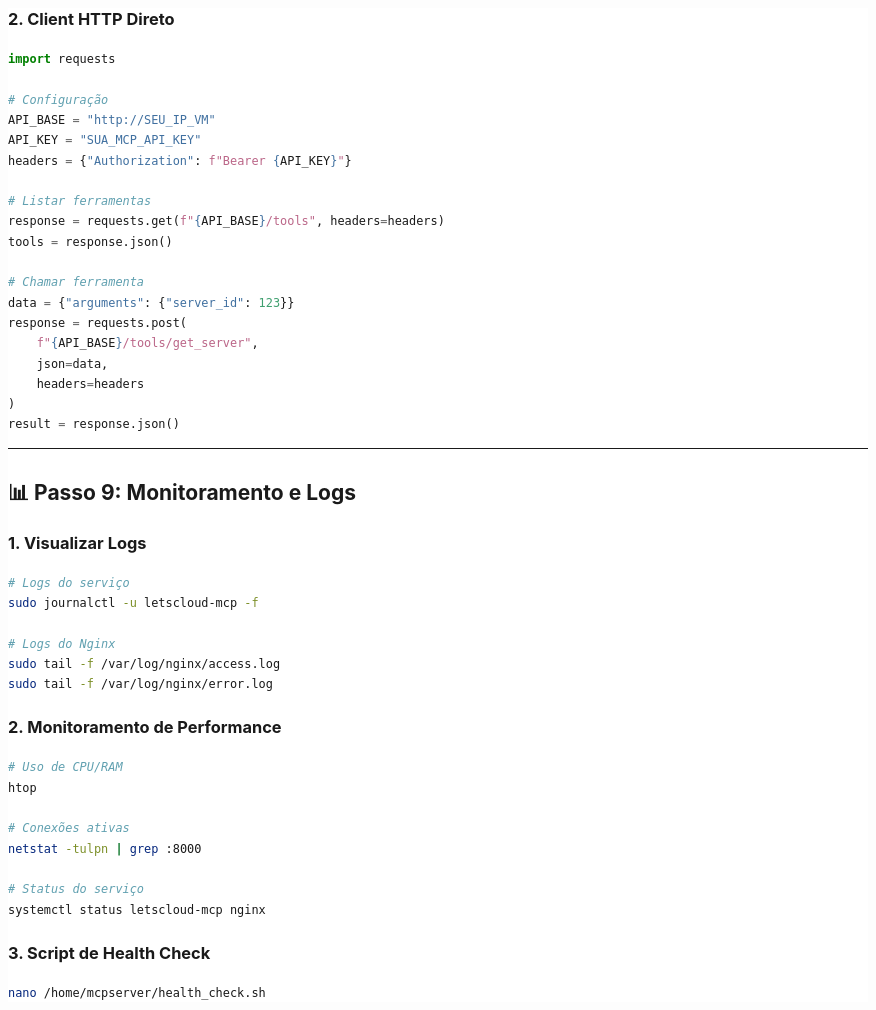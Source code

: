 ### **2. Client HTTP Direto**
```python
import requests

# Configuração
API_BASE = "http://SEU_IP_VM"
API_KEY = "SUA_MCP_API_KEY"
headers = {"Authorization": f"Bearer {API_KEY}"}

# Listar ferramentas
response = requests.get(f"{API_BASE}/tools", headers=headers)
tools = response.json()

# Chamar ferramenta
data = {"arguments": {"server_id": 123}}
response = requests.post(
    f"{API_BASE}/tools/get_server", 
    json=data, 
    headers=headers
)
result = response.json()
```

---

## 📊 **Passo 9: Monitoramento e Logs**

### **1. Visualizar Logs**
```bash
# Logs do serviço
sudo journalctl -u letscloud-mcp -f

# Logs do Nginx
sudo tail -f /var/log/nginx/access.log
sudo tail -f /var/log/nginx/error.log
```

### **2. Monitoramento de Performance**
```bash
# Uso de CPU/RAM
htop

# Conexões ativas
netstat -tulpn | grep :8000

# Status do serviço
systemctl status letscloud-mcp nginx
```

### **3. Script de Health Check**
```bash
nano /home/mcpserver/health_check.sh
```
